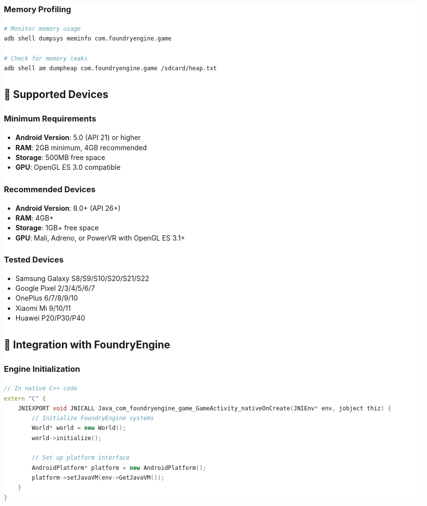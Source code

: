### Memory Profiling
```bash
# Monitor memory usage
adb shell dumpsys meminfo com.foundryengine.game

# Check for memory leaks
adb shell am dumpheap com.foundryengine.game /sdcard/heap.txt
```

## 📱 Supported Devices

### Minimum Requirements
- **Android Version**: 5.0 (API 21) or higher
- **RAM**: 2GB minimum, 4GB recommended
- **Storage**: 500MB free space
- **GPU**: OpenGL ES 3.0 compatible

### Recommended Devices
- **Android Version**: 8.0+ (API 26+)
- **RAM**: 4GB+
- **Storage**: 1GB+ free space
- **GPU**: Mali, Adreno, or PowerVR with OpenGL ES 3.1+

### Tested Devices
- Samsung Galaxy S8/S9/S10/S20/S21/S22
- Google Pixel 2/3/4/5/6/7
- OnePlus 6/7/8/9/10
- Xiaomi Mi 9/10/11
- Huawei P20/P30/P40

## 🔄 Integration with FoundryEngine

### Engine Initialization
```cpp
// In native C++ code
extern "C" {
    JNIEXPORT void JNICALL Java_com_foundryengine_game_GameActivity_nativeOnCreate(JNIEnv* env, jobject thiz) {
        // Initialize FoundryEngine systems
        World* world = new World();
        world->initialize();

        // Set up platform interface
        AndroidPlatform* platform = new AndroidPlatform();
        platform->setJavaVM(env->GetJavaVM());
    }
}
```
